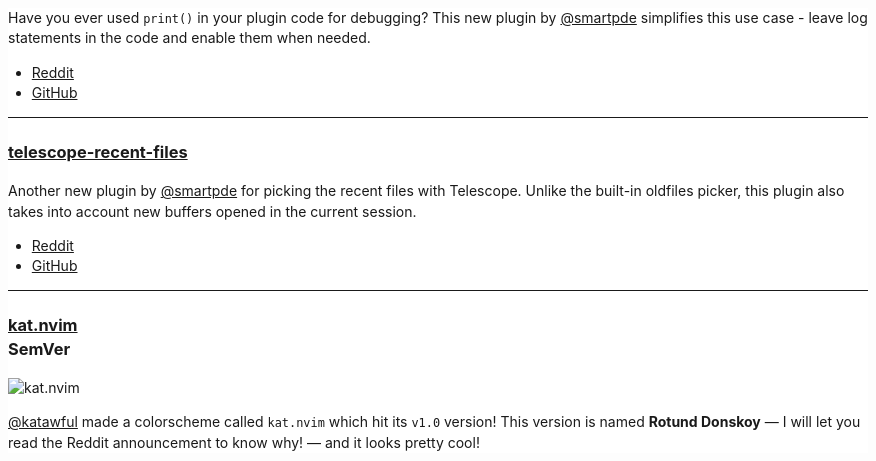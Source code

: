 Have you ever used `print()` in your plugin code for debugging? This new plugin by [@smartpde] simplifies this use
case - leave log statements in the code and enable them when needed.

- [Reddit](https://www.reddit.com/r/neovim/comments/x78014/debuglog_for_plugin_developers/)
- [GitHub](https://github.com/smartpde/debuglog)

---

<h3 id="new-telescope-recent-files">
  <a href="#new-telescope-recent-files">
    <span class="icon-text">
      <span class="icon">
        <i class="fa-solid fa-book"></i>
      </span>
      <span>telescope-recent-files</span>
    </span>
  </a>
</h3>

Another new plugin by [@smartpde] for picking the recent files with Telescope. Unlike the built-in
oldfiles picker, this plugin also takes into account new buffers opened in the current session.

- [Reddit](https://www.reddit.com/r/neovim/comments/wzp90t/telescope_extension_for_recent_files/)
- [GitHub](https://github.com/smartpde/telescope-recent-files)

---

<h3 id="new-kat.nvim">
  <div class="level">
    <div class="level-left">
      <a href="#new-kat.nvim" class="level-item">
        <span class="icon-text">
          <span class="icon">
            <i class="fa-solid fa-book"></i>
          </span>
          <span>kat.nvim</span>
        </span>
      </a>
    </div>
    <div class="level-right">
      <span class="level-item has-text-grey">SemVer</span>
      <span class="level-item icon has-text-warning">
        <i class="fa-solid fa-star"></i>
      </span>
    </div>
  </div>
</h3>

![kat.nvim](https://raw.githubusercontent.com/katawful/RandomAssets/main/gui-2022-example.png)

[@katawful] made a colorscheme called `kat.nvim` which hit its `v1.0` version! This version is named **Rotund Donskoy**
— I will let you read the Reddit announcement to know why! — and it looks pretty cool!


[@smartpde]: https://github.com/smartpde
[@smjonas]: https://github.com/smjonas
[@gaoDean]: https://github.com/gaoDean
[@lewis6991]: https://github.com/lewis6991
[@vigoux]: https://github.com/vigoux
[@sindrets]: https://github.com/sindrets
[@katawful]: https://github.com/katawful
[@sam4llis]: https://github.com/sam4llis
[@Hvassaa]: https://github.com/Hvassaa
[@cranberry-clockworks]: https://github.com/cranberry-clockworks
[@raddari]: https://github.com/raddari
[@WhoIsSethDaniel]: https://github.com/WhoIsSethDaniel
[@AckslD]: https://github.com/AckslD
[@krady21]: https://github.com/krady21
[@ptethng]: https://github.com/ptethng
[@jayp0521]: https://github.com/jayp0521
